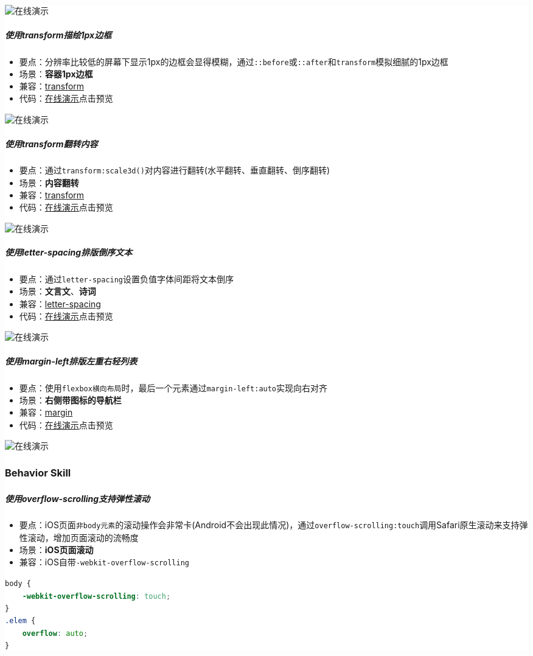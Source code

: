 ![在线演示](https://segmentfault.com/img/remote/1460000020899211)

##### 使用transform描绘1px边框

- 要点：分辨率比较低的屏幕下显示1px的边框会显得模糊，通过`::before`或`::after`和`transform`模拟细腻的1px边框
- 场景：**容器1px边框**
- 兼容：[transform](https://caniuse.com/#search=transform)
- 代码：[在线演示](https://codepen.io/JowayYoung/pen/YzKqMVO)点击预览

![在线演示](https://segmentfault.com/img/remote/1460000020899212)

##### 使用transform翻转内容

- 要点：通过`transform:scale3d()`对内容进行翻转(水平翻转、垂直翻转、倒序翻转)
- 场景：**内容翻转**
- 兼容：[transform](https://caniuse.com/#search=transform)
- 代码：[在线演示](https://codepen.io/JowayYoung/pen/NWKNZwO)点击预览

![在线演示](https://segmentfault.com/img/remote/1460000020899213)

##### 使用letter-spacing排版倒序文本

- 要点：通过`letter-spacing`设置负值字体间距将文本倒序
- 场景：**文言文**、**诗词**
- 兼容：[letter-spacing](https://caniuse.com/#search=letter-spacing)
- 代码：[在线演示](https://codepen.io/JowayYoung/pen/zYOBgqB)点击预览

![在线演示](https://segmentfault.com/img/remote/1460000020899214)

##### 使用margin-left排版左重右轻列表

- 要点：使用`flexbox横向布局`时，最后一个元素通过`margin-left:auto`实现向右对齐
- 场景：**右侧带图标的导航栏**
- 兼容：[margin](https://caniuse.com/#search=margin)
- 代码：[在线演示](https://codepen.io/JowayYoung/pen/PoYpROw)点击预览

![在线演示](https://segmentfault.com/img/remote/1460000020899215)

### Behavior Skill

##### 使用overflow-scrolling支持弹性滚动

- 要点：iOS页面`非body元素`的滚动操作会非常卡(Android不会出现此情况)，通过`overflow-scrolling:touch`调用Safari原生滚动来支持弹性滚动，增加页面滚动的流畅度
- 场景：**iOS页面滚动**
- 兼容：iOS自带`-webkit-overflow-scrolling`

```css
body {
    -webkit-overflow-scrolling: touch;
}
.elem {
    overflow: auto;
}
```
